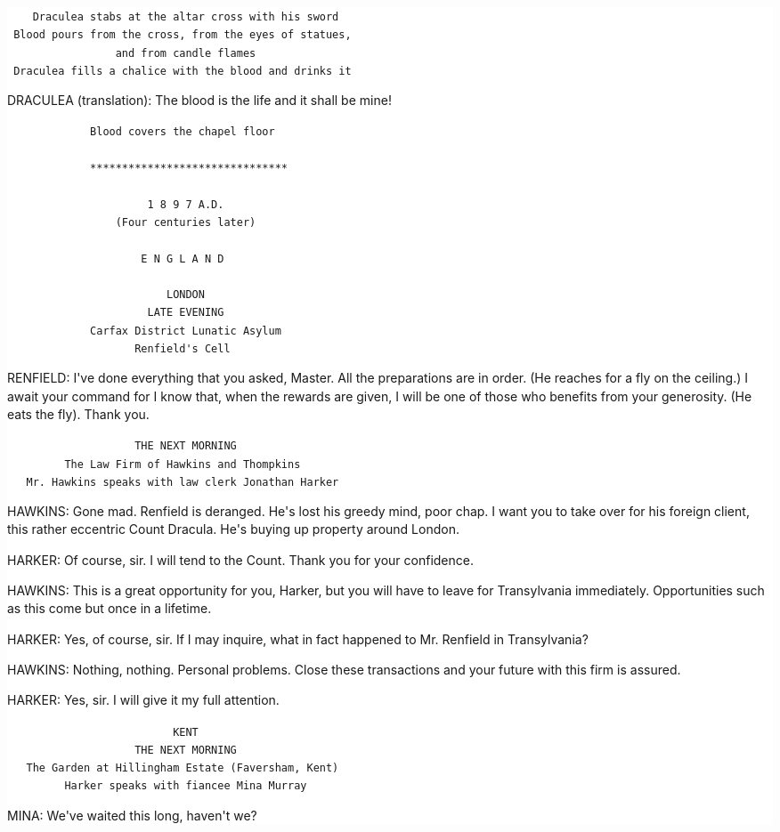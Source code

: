         Draculea stabs at the altar cross with his sword
     Blood pours from the cross, from the eyes of statues,
                     and from candle flames
     Draculea fills a chalice with the blood and drinks it

DRACULEA (translation):  The blood is the life and it shall be
mine!

                 Blood covers the chapel floor

                 *******************************

                          1 8 9 7 A.D.
                     (Four centuries later)

                         E N G L A N D

                             LONDON
                          LATE EVENING
                 Carfax District Lunatic Asylum
                        Renfield's Cell

RENFIELD:  I've done everything that you asked, Master.  All the
preparations are in order.  (He reaches for a fly on the
ceiling.)  I await your command for I know that, when the
rewards are given, I will be one of those who benefits from your
generosity.  (He eats the fly).  Thank you.

                        THE NEXT MORNING
             The Law Firm of Hawkins and Thompkins
       Mr. Hawkins speaks with law clerk Jonathan Harker

HAWKINS:  Gone mad.  Renfield is deranged.  He's lost his greedy
mind, poor chap.  I want you to take over for his foreign
client, this rather eccentric Count Dracula.  He's buying up
property around London.

HARKER:  Of course, sir.  I will tend to the Count.  Thank you
for your confidence.

HAWKINS:  This is a great opportunity for you, Harker, but you
will have to leave for Transylvania immediately.  Opportunities
such as this come but once in a lifetime.

HARKER:  Yes, of course, sir.  If I may inquire, what in fact
happened to Mr. Renfield in Transylvania?

HAWKINS:  Nothing, nothing.  Personal problems.  Close these
transactions and your future with this firm is assured.

HARKER:  Yes, sir.  I will give it my full attention.

                              KENT
                        THE NEXT MORNING
       The Garden at Hillingham Estate (Faversham, Kent)
             Harker speaks with fiancee Mina Murray

MINA:  We've waited this long, haven't we?

